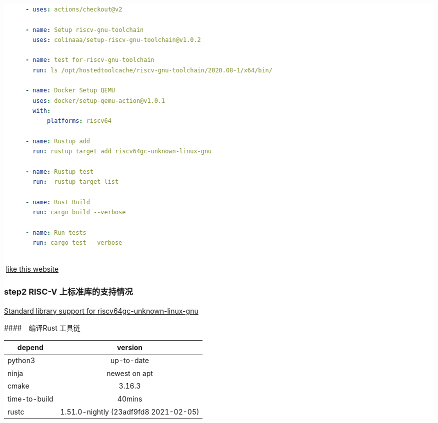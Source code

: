 ```yml
      - uses: actions/checkout@v2

      - name: Setup riscv-gnu-toolchain 
        uses: colinaaa/setup-riscv-gnu-toolchain@v1.0.2

      - name: test for-riscv-gnu-toolchain
        run: ls /opt/hostedtoolcache/riscv-gnu-toolchain/2020.08-1/x64/bin/
      
      - name: Docker Setup QEMU
        uses: docker/setup-qemu-action@v1.0.1
        with:
            platforms: riscv64
      
      - name: Rustup add
        run: rustup target add riscv64gc-unknown-linux-gnu
      
      - name: Rustup test
        run:  rustup target list
      
      - name: Rust Build
        run: cargo build --verbose

      - name: Run tests
        run: cargo test --verbose
        
```

​	[like this website](https://github.com/RISC-V-for-Rust-toolchain/Main-CI-Template/runs/2065516741?check_suite_focus=true)



### step2 RISC-V 上标准库的支持情况



[Standard library support for riscv64gc-unknown-linux-gnu](https://github.com/rust-lang/rust/pull/66899/)

####　编译Rust 工具链

| depend        |                version                |
| ------------- | :-----------------------------------: |
| python3       |              up-to-date               |
| ninja         |             newest on apt             |
| cmake         |                3.16.3                 |
| time-to-build |                40mins                 |
| rustc         | 1.51.0-nightly (23adf9fd8 2021-02-05) |


